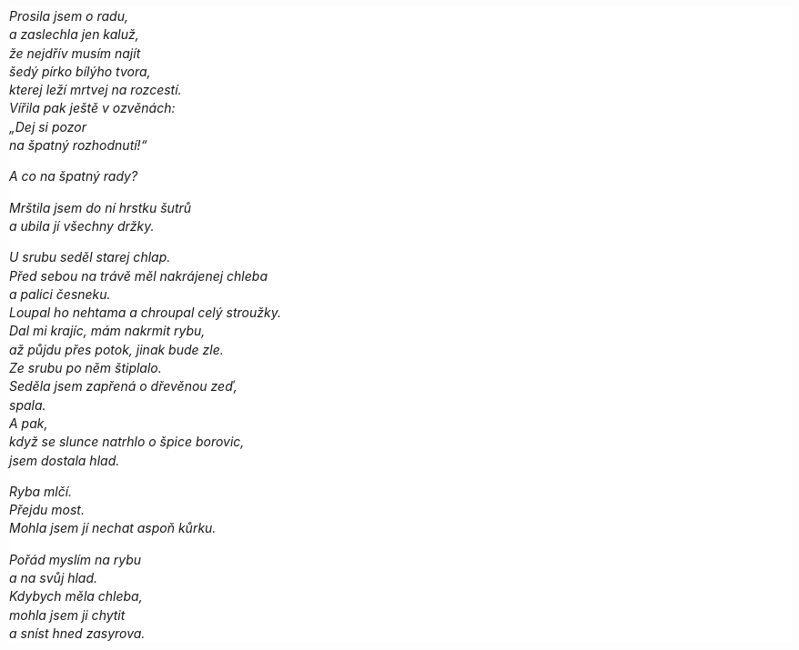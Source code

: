 </section>

<section>

_Prosila jsem o radu,  
a zaslechla jen kaluž,  
že nejdřív musím najít  
šedý pírko bílýho tvora,  
kterej leží mrtvej na rozcestí.  
Vířila pak ještě v ozvěnách:  
„Dej si pozor  
na špatný rozhodnutí!“_

</section>

<section>

_A co na špatný rady?_

</section>

<section>

_Mrštila jsem do ní hrstku šutrů  
a ubila jí všechny držky._

</section>

<section>

_U srubu seděl starej chlap.  
Před sebou na trávě měl nakrájenej chleba  
a palici česneku.  
Loupal ho nehtama a chroupal celý stroužky.  
Dal mi krajíc, mám nakrmit rybu,  
až půjdu přes potok, jinak bude zle.  
Ze srubu po něm štiplalo.  
Seděla jsem zapřená o dřevěnou zeď,  
spala.  
A pak,  
když se slunce natrhlo o špice borovic,  
jsem dostala hlad._

</section>

<section>

_Ryba mlčí.  
Přejdu most.  
Mohla jsem jí nechat aspoň kůrku._

</section>

<section>

_Pořád myslím na rybu  
a na svůj hlad.  
Kdybych měla chleba,  
mohla jsem ji chytit  
a sníst hned zasyrova._
